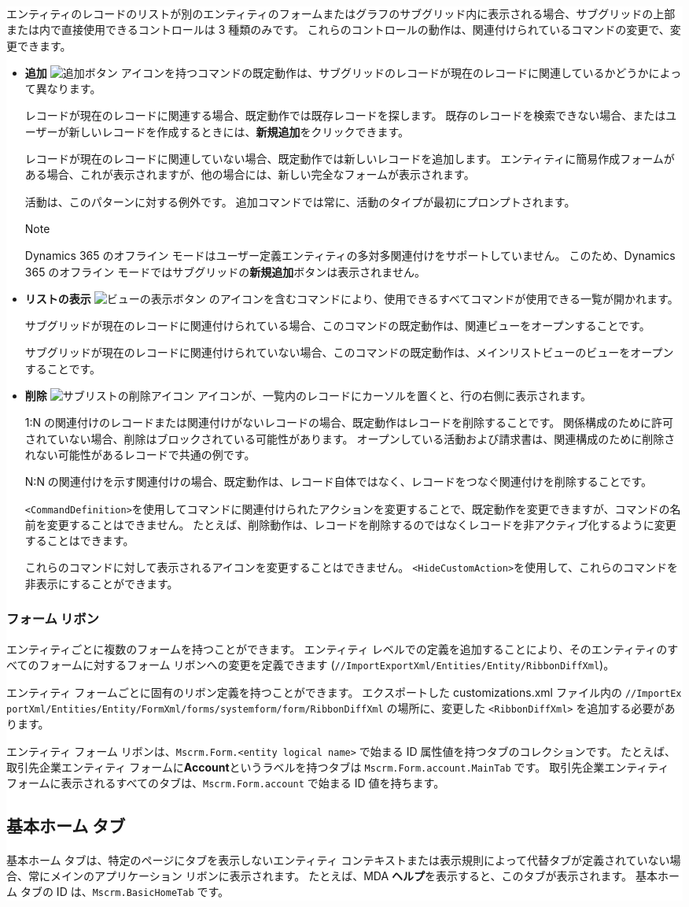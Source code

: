  エンティティのレコードのリストが別のエンティティのフォームまたはグラフのサブグリッド内に表示される場合、サブグリッドの上部または内で直接使用できるコントロールは 3 種類のみです。 これらのコントロールの動作は、関連付けられているコマンドの変更で、変更できます。  

- **追加** ![追加ボタン](media/customization-subgrid-add.PNG "[追加] ボタン") アイコンを持つコマンドの既定動作は、サブグリッドのレコードが現在のレコードに関連しているかどうかによって異なります。  

     レコードが現在のレコードに関連する場合、既定動作では既存レコードを探します。 既存のレコードを検索できない場合、またはユーザーが新しいレコードを作成するときには、**新規追加**をクリックできます。  

     レコードが現在のレコードに関連していない場合、既定動作では新しいレコードを追加します。 エンティティに簡易作成フォームがある場合、これが表示されますが、他の場合には、新しい完全なフォームが表示されます。  

     活動は、このパターンに対する例外です。 追加コマンドでは常に、活動のタイプが最初にプロンプトされます。

     > [!NOTE]
     >  Dynamics 365 のオフライン モードはユーザー定義エンティティの多対多関連付けをサポートしていません。 このため、Dynamics 365 のオフライン モードではサブグリッドの**新規追加**ボタンは表示されません。

- **リストの表示**  ![ビューの表示ボタン](media/customization-open-view.PNG "[ビューを開く] ボタン") のアイコンを含むコマンドにより、使用できるすべてコマンドが使用できる一覧が開かれます。  

     サブグリッドが現在のレコードに関連付けられている場合、このコマンドの既定動作は、関連ビューをオープンすることです。  

     サブグリッドが現在のレコードに関連付けられていない場合、このコマンドの既定動作は、メインリストビューのビューをオープンすることです。  

- **削除**  ![サブリストの削除アイコン](media/customization-subgrid-delete.PNG "サブリストの削除アイコン") アイコンが、一覧内のレコードにカーソルを置くと、行の右側に表示されます。  

     1:N の関連付けのレコードまたは関連付けがないレコードの場合、既定動作はレコードを削除することです。 関係構成のために許可されていない場合、削除はブロックされている可能性があります。 オープンしている活動および請求書は、関連構成のために削除されない可能性があるレコードで共通の例です。  

     N:N の関連付けを示す関連付けの場合、既定動作は、レコード自体ではなく、レコードをつなぐ関連付けを削除することです。  

  `<CommandDefinition>`を使用してコマンドに関連付けられたアクションを変更することで、既定動作を変更できますが、コマンドの名前を変更することはできません。 たとえば、削除動作は、レコードを削除するのではなくレコードを非アクティブ化するように変更することはできます。  

  これらのコマンドに対して表示されるアイコンを変更することはできません。 
  `<HideCustomAction>`を使用して、これらのコマンドを非表示にすることができます。  

### <a name="form-ribbons"></a>フォーム リボン  
 エンティティごとに複数のフォームを持つことができます。 エンティティ レベルでの定義を追加することにより、そのエンティティのすべてのフォームに対するフォーム リボンへの変更を定義できます (`//ImportExportXml/Entities/Entity/RibbonDiffXml`)。  

 エンティティ フォームごとに固有のリボン定義を持つことができます。 エクスポートした customizations.xml ファイル内の `//ImportExportXml/Entities/Entity/FormXml/forms/systemform/form/RibbonDiffXml` の場所に、変更した `<RibbonDiffXml>` を追加する必要があります。  

 エンティティ フォーム リボンは、`Mscrm.Form.<entity logical name>` で始まる ID 属性値を持つタブのコレクションです。 たとえば、取引先企業エンティティ フォームに**Account**というラベルを持つタブは `Mscrm.Form.account.MainTab` です。 取引先企業エンティティ フォームに表示されるすべてのタブは、`Mscrm.Form.account` で始まる ID 値を持ちます。  

<a name="BKMK_BasicHomeTab"></a>   
## <a name="basic-home-tab"></a>基本ホーム タブ  
 基本ホーム タブは、特定のページにタブを表示しないエンティティ コンテキストまたは表示規則によって代替タブが定義されていない場合、常にメインのアプリケーション リボンに表示されます。 たとえば、MDA **ヘルプ**を表示すると、このタブが表示されます。 基本ホーム タブの ID は、`Mscrm.BasicHomeTab` です。  






